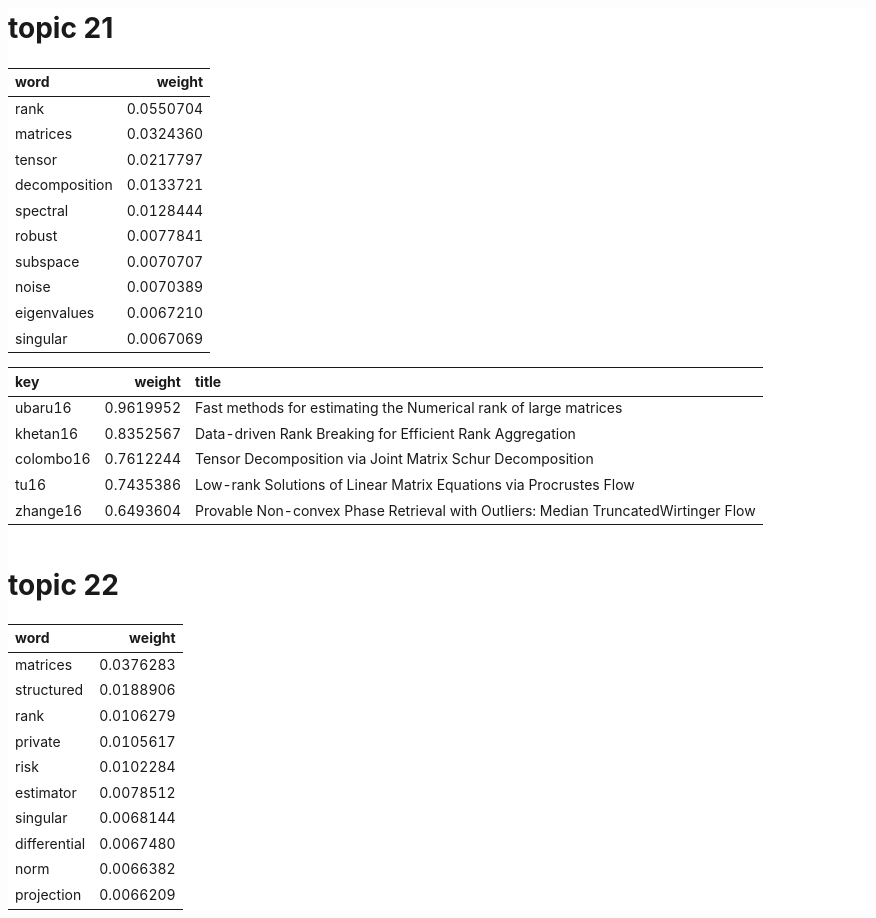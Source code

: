 
# topic 21
|word          |    weight|
|:-------------|---------:|
|rank          | 0.0550704|
|matrices      | 0.0324360|
|tensor        | 0.0217797|
|decomposition | 0.0133721|
|spectral      | 0.0128444|
|robust        | 0.0077841|
|subspace      | 0.0070707|
|noise         | 0.0070389|
|eigenvalues   | 0.0067210|
|singular      | 0.0067069|


|key       |    weight|title                                                                             |
|:---------|---------:|:---------------------------------------------------------------------------------|
|ubaru16   | 0.9619952|Fast methods for estimating the Numerical rank of large matrices                  |
|khetan16  | 0.8352567|Data-driven Rank Breaking for Efficient Rank Aggregation                          |
|colombo16 | 0.7612244|Tensor Decomposition via Joint Matrix Schur Decomposition                         |
|tu16      | 0.7435386|Low-rank Solutions of Linear Matrix Equations via Procrustes Flow                 |
|zhange16  | 0.6493604|Provable Non-convex Phase Retrieval with Outliers: Median TruncatedWirtinger Flow |


# topic 22
|word         |    weight|
|:------------|---------:|
|matrices     | 0.0376283|
|structured   | 0.0188906|
|rank         | 0.0106279|
|private      | 0.0105617|
|risk         | 0.0102284|
|estimator    | 0.0078512|
|singular     | 0.0068144|
|differential | 0.0067480|
|norm         | 0.0066382|
|projection   | 0.0066209|
